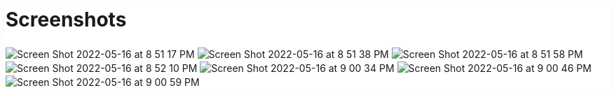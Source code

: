 # Screenshots
<img width="1440" alt="Screen Shot 2022-05-16 at 8 51 17 PM" src="https://user-images.githubusercontent.com/11652333/168706578-3fd3330b-e7ce-4847-8f86-8a58187adc91.png">
<img width="1437" alt="Screen Shot 2022-05-16 at 8 51 38 PM" src="https://user-images.githubusercontent.com/11652333/168706581-cc74ec2c-4b89-4e3d-a7aa-7085f4684aee.png">
<img width="1437" alt="Screen Shot 2022-05-16 at 8 51 58 PM" src="https://user-images.githubusercontent.com/11652333/168706582-ce1d995e-3b76-41a6-bbd1-e94595e55a72.png">
<img width="1438" alt="Screen Shot 2022-05-16 at 8 52 10 PM" src="https://user-images.githubusercontent.com/11652333/168706583-446478c7-8d38-4e85-9601-8c55b8e85d69.png">
<img width="1439" alt="Screen Shot 2022-05-16 at 9 00 34 PM" src="https://user-images.githubusercontent.com/11652333/168706584-f1e238ce-c05a-4860-8f57-509c03fe0630.png">
<img width="1438" alt="Screen Shot 2022-05-16 at 9 00 46 PM" src="https://user-images.githubusercontent.com/11652333/168706585-e03427fc-2917-4d55-b0c9-56d111fc5d2a.png">
<img width="1440" alt="Screen Shot 2022-05-16 at 9 00 59 PM" src="https://user-images.githubusercontent.com/11652333/168706588-2d516131-17d2-4341-80ac-8a9b3cba1fc9.png">
